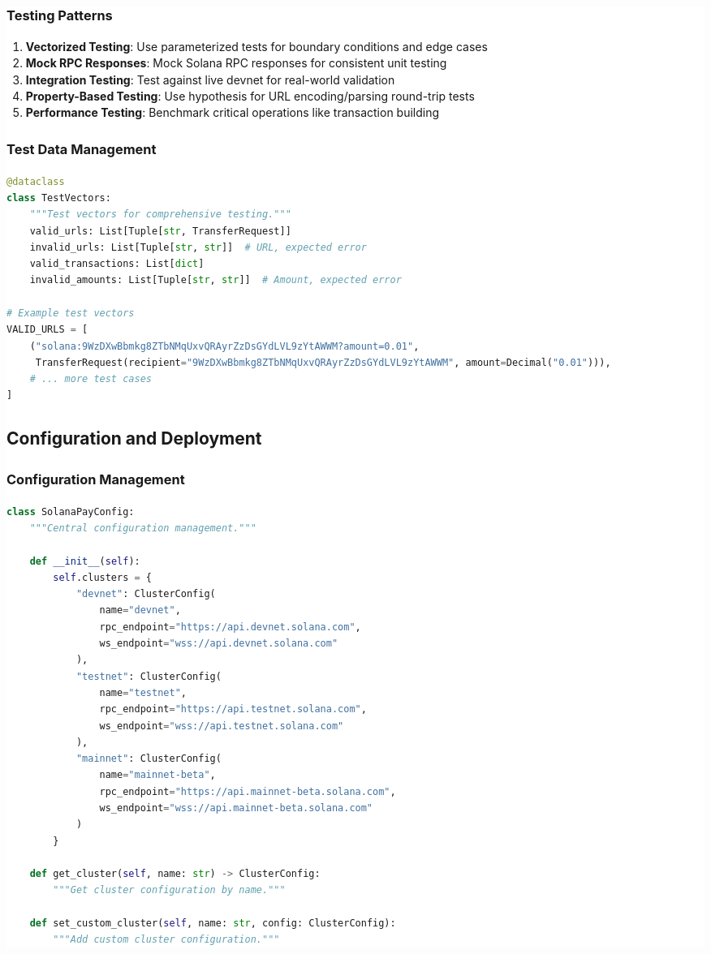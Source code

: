 
### Testing Patterns

1. **Vectorized Testing**: Use parameterized tests for boundary conditions and edge cases
2. **Mock RPC Responses**: Mock Solana RPC responses for consistent unit testing
3. **Integration Testing**: Test against live devnet for real-world validation
4. **Property-Based Testing**: Use hypothesis for URL encoding/parsing round-trip tests
5. **Performance Testing**: Benchmark critical operations like transaction building

### Test Data Management

```python
@dataclass
class TestVectors:
    """Test vectors for comprehensive testing."""
    valid_urls: List[Tuple[str, TransferRequest]]
    invalid_urls: List[Tuple[str, str]]  # URL, expected error
    valid_transactions: List[dict]
    invalid_amounts: List[Tuple[str, str]]  # Amount, expected error
    
# Example test vectors
VALID_URLS = [
    ("solana:9WzDXwBbmkg8ZTbNMqUxvQRAyrZzDsGYdLVL9zYtAWWM?amount=0.01", 
     TransferRequest(recipient="9WzDXwBbmkg8ZTbNMqUxvQRAyrZzDsGYdLVL9zYtAWWM", amount=Decimal("0.01"))),
    # ... more test cases
]
```

## Configuration and Deployment

### Configuration Management

```python
class SolanaPayConfig:
    """Central configuration management."""
    
    def __init__(self):
        self.clusters = {
            "devnet": ClusterConfig(
                name="devnet",
                rpc_endpoint="https://api.devnet.solana.com",
                ws_endpoint="wss://api.devnet.solana.com"
            ),
            "testnet": ClusterConfig(
                name="testnet", 
                rpc_endpoint="https://api.testnet.solana.com",
                ws_endpoint="wss://api.testnet.solana.com"
            ),
            "mainnet": ClusterConfig(
                name="mainnet-beta",
                rpc_endpoint="https://api.mainnet-beta.solana.com",
                ws_endpoint="wss://api.mainnet-beta.solana.com"
            )
        }
        
    def get_cluster(self, name: str) -> ClusterConfig:
        """Get cluster configuration by name."""
        
    def set_custom_cluster(self, name: str, config: ClusterConfig):
        """Add custom cluster configuration."""
```
